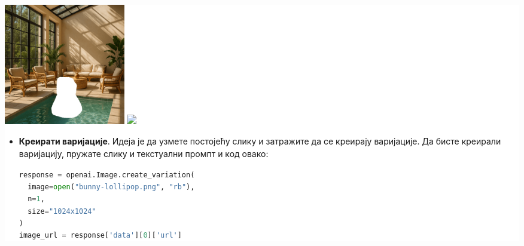   <img src="../../../translated_images/mask.1b2976ccec9e011eaac6cd3697d804a22ae6debba7452da6ba3bebcaa9c54ff0.sr.png" style="width: 30%; max-width: 200px; height: auto;">
  <img src="../../../translated_images/sunlit_lounge_result.76ae02957c0bbeb860f1efdb42dd7f450ea01c6ae6cd70ad5ade4bab1a545d51.sr.png" style="width: 30%; max-width: 200px; height: auto;">
</div>


- **Креирати варијације**. Идеја је да узмете постојећу слику и затражите да се креирају варијације. Да бисте креирали варијацију, пружате слику и текстуални промпт и код овако:

  ```python
  response = openai.Image.create_variation(
    image=open("bunny-lollipop.png", "rb"),
    n=1,
    size="1024x1024"
  )
  image_url = response['data'][0]['url']
  ```
